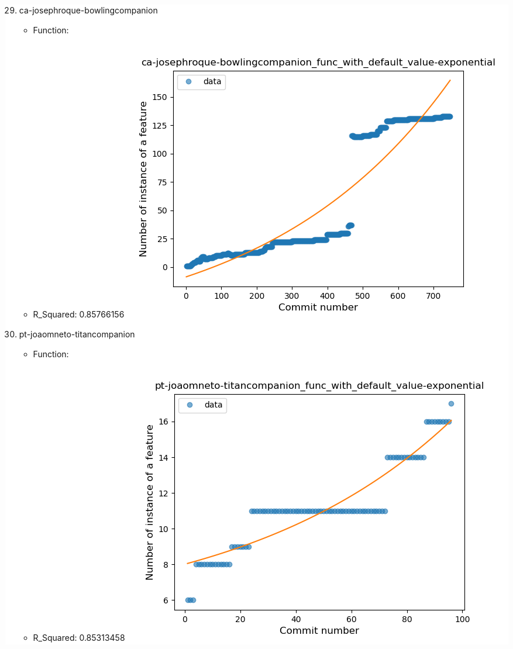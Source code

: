 29. ca-josephroque-bowlingcompanion

	*  Function: ![equation](http://latex.codecogs.com/svg.latex?-2081.958492x%5E%7B1.001921%7D%20&plus;%20-63.007109)
	* R_Squared: 0.85766156
 ![ca-josephroque-bowlingcompanionfunc_with_default_value](../plots/ca-josephroque-bowlingcompanion_func_with_default_value_T4.png)

30. pt-joaomneto-titancompanion

	*  Function: ![equation](http://latex.codecogs.com/svg.latex?-89.706925x%5E%7B1.013131%7D%20&plus;%204.788252)
	* R_Squared: 0.85313458
 ![pt-joaomneto-titancompanionfunc_with_default_value](../plots/pt-joaomneto-titancompanion_func_with_default_value_T4.png)
